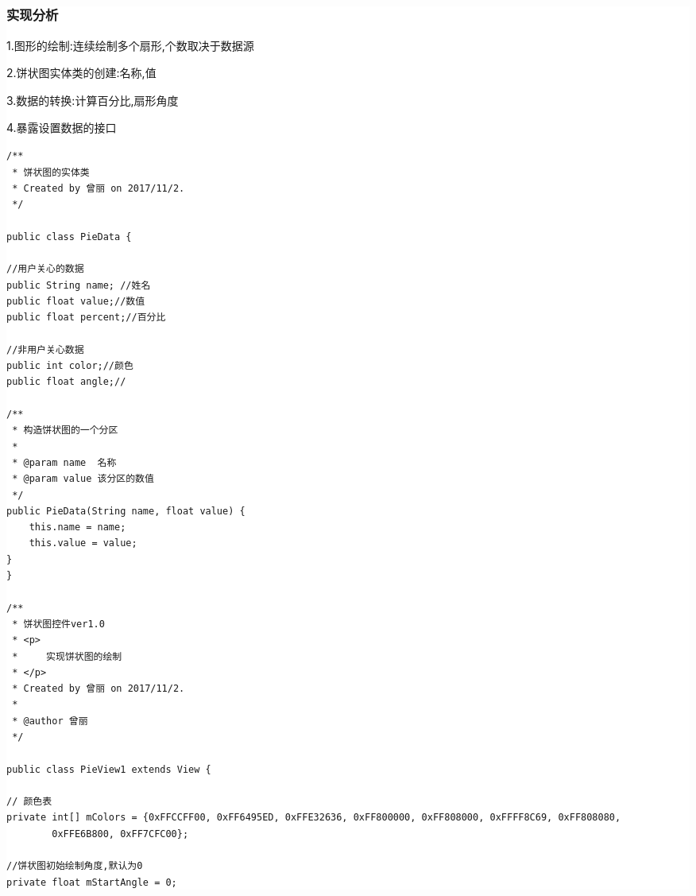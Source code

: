 ### 实现分析 ###
1.图形的绘制:连续绘制多个扇形,个数取决于数据源

2.饼状图实体类的创建:名称,值

3.数据的转换:计算百分比,扇形角度

4.暴露设置数据的接口

    /**
	 * 饼状图的实体类
	 * Created by 曾丽 on 2017/11/2.
	 */
	
	public class PieData {

    //用户关心的数据
    public String name; //姓名
    public float value;//数值
    public float percent;//百分比

    //非用户关心数据
    public int color;//颜色
    public float angle;//

    /**
     * 构造饼状图的一个分区
     *
     * @param name  名称
     * @param value 该分区的数值
     */
    public PieData(String name, float value) {
        this.name = name;
        this.value = value;
    }
	}

	/**
	 * 饼状图控件ver1.0
	 * <p>
	 *     实现饼状图的绘制
	 * </p>
	 * Created by 曾丽 on 2017/11/2.
	 *
	 * @author 曾丽
	 */
	
	public class PieView1 extends View {

    // 颜色表
    private int[] mColors = {0xFFCCFF00, 0xFF6495ED, 0xFFE32636, 0xFF800000, 0xFF808000, 0xFFFF8C69, 0xFF808080,
            0xFFE6B800, 0xFF7CFC00};

    //饼状图初始绘制角度,默认为0
    private float mStartAngle = 0;
